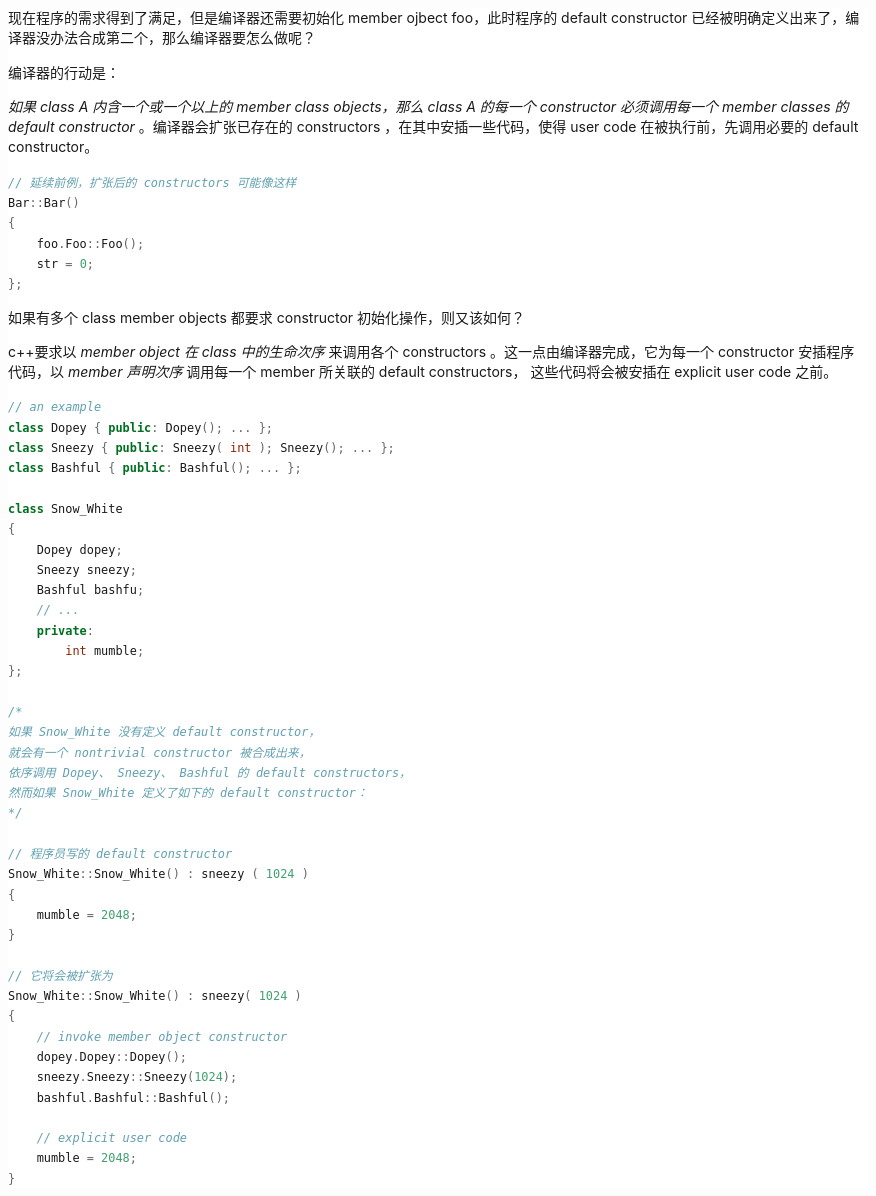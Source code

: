 现在程序的需求得到了满足，但是编译器还需要初始化 member ojbect foo，此时程序的 default constructor 已经被明确定义出来了，编译器没办法合成第二个，那么编译器要怎么做呢？

编译器的行动是：

_如果 class A 内含一个或一个以上的 member class objects，那么 class A 的每一个 constructor 必须调用每一个 member classes 的 default constructor_ 。编译器会扩张已存在的 constructors ，在其中安插一些代码，使得 user code 在被执行前，先调用必要的 default constructor。

```c++
// 延续前例，扩张后的 constructors 可能像这样
Bar::Bar()
{
    foo.Foo::Foo();
    str = 0;
};
```

如果有多个 class member objects 都要求 constructor 初始化操作，则又该如何？

c++要求以 _member object 在 class 中的生命次序_ 来调用各个 constructors 。这一点由编译器完成，它为每一个 constructor 安插程序代码，以 _member 声明次序_ 调用每一个 member 所关联的 default constructors， 这些代码将会被安插在 explicit user code 之前。

```c++
// an example
class Dopey { public: Dopey(); ... };
class Sneezy { public: Sneezy( int ); Sneezy(); ... };
class Bashful { public: Bashful(); ... };

class Snow_White
{
    Dopey dopey;
    Sneezy sneezy;
    Bashful bashfu;
    // ...
    private:
        int mumble;
};

/*
如果 Snow_White 没有定义 default constructor，
就会有一个 nontrivial constructor 被合成出来，
依序调用 Dopey、 Sneezy、 Bashful 的 default constructors，
然而如果 Snow_White 定义了如下的 default constructor：
*/

// 程序员写的 default constructor
Snow_White::Snow_White() : sneezy ( 1024 )
{
    mumble = 2048;
}

// 它将会被扩张为
Snow_White::Snow_White() : sneezy( 1024 )
{
    // invoke member object constructor
    dopey.Dopey::Dopey();
    sneezy.Sneezy::Sneezy(1024);
    bashful.Bashful::Bashful();

    // explicit user code
    mumble = 2048;
}
```
